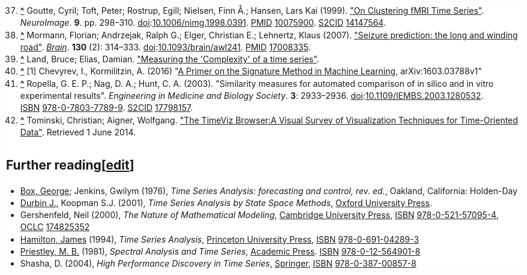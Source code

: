37.  **[^](https://en.wikipedia.org/wiki/Time_series#cite_ref-37 "Jump up")** Goutte, Cyril; Toft, Peter; Rostrup, Egill; Nielsen, Finn Å.; Hansen, Lars Kai (1999). ["On Clustering fMRI Time Series"](https://semanticscholar.org/paper/2d5c663fb53d8348bdf3c4df0f881b5db2dcf5e3). _NeuroImage_. **9**. pp. 298–310. [doi](https://en.wikipedia.org/wiki/Doi_(identifier) "Doi (identifier)"):[10.1006/nimg.1998.0391](https://doi.org/10.1006%2Fnimg.1998.0391). [PMID](https://en.wikipedia.org/wiki/PMID_(identifier) "PMID (identifier)") [10075900](https://pubmed.ncbi.nlm.nih.gov/10075900). [S2CID](https://en.wikipedia.org/wiki/S2CID_(identifier) "S2CID (identifier)") [14147564](https://api.semanticscholar.org/CorpusID:14147564).
38.  **[^](https://en.wikipedia.org/wiki/Time_series#cite_ref-38 "Jump up")** Mormann, Florian; Andrzejak, Ralph G.; Elger, Christian E.; Lehnertz, Klaus (2007). ["Seizure prediction: the long and winding road"](https://doi.org/10.1093%2Fbrain%2Fawl241). _[Brain](https://en.wikipedia.org/wiki/Brain_(journal) "Brain (journal)")_. **130** (2): 314–333. [doi](https://en.wikipedia.org/wiki/Doi_(identifier) "Doi (identifier)"):[10.1093/brain/awl241](https://doi.org/10.1093%2Fbrain%2Fawl241). [PMID](https://en.wikipedia.org/wiki/PMID_(identifier) "PMID (identifier)") [17008335](https://pubmed.ncbi.nlm.nih.gov/17008335).
39.  **[^](https://en.wikipedia.org/wiki/Time_series#cite_ref-39 "Jump up")** Land, Bruce; Elias, Damian. ["Measuring the 'Complexity' of a time series"](http://www.nbb.cornell.edu/neurobio/land/PROJECTS/Complexity/).
40.  **[^](https://en.wikipedia.org/wiki/Time_series#cite_ref-40 "Jump up")** \[1\] Chevyrev, I., Kormilitzin, A. (2016) "[A Primer on the Signature Method in Machine Learning](https://arxiv.org/abs/1603.03788), arXiv:1603.03788v1"
41.  **[^](https://en.wikipedia.org/wiki/Time_series#cite_ref-41 "Jump up")** Ropella, G. E. P.; Nag, D. A.; Hunt, C. A. (2003). "Similarity measures for automated comparison of in silico and in vitro experimental results". _Engineering in Medicine and Biology Society_. **3**: 2933–2936. [doi](https://en.wikipedia.org/wiki/Doi_(identifier) "Doi (identifier)"):[10.1109/IEMBS.2003.1280532](https://doi.org/10.1109%2FIEMBS.2003.1280532). [ISBN](https://en.wikipedia.org/wiki/ISBN_(identifier) "ISBN (identifier)") [978-0-7803-7789-9](https://en.wikipedia.org/wiki/Special:BookSources/978-0-7803-7789-9 "Special:BookSources/978-0-7803-7789-9"). [S2CID](https://en.wikipedia.org/wiki/S2CID_(identifier) "S2CID (identifier)") [17798157](https://api.semanticscholar.org/CorpusID:17798157).
42.  **[^](https://en.wikipedia.org/wiki/Time_series#cite_ref-42 "Jump up")** Tominski, Christian; Aigner, Wolfgang. ["The TimeViz Browser:A Visual Survey of Visualization Techniques for Time-Oriented Data"](http://survey.timeviz.net/). Retrieved 1 June 2014.

## Further reading\[[edit](https://en.wikipedia.org/w/index.php?title=Time_series&action=edit&section=22 "Edit section: Further reading")\]

-   [Box, George](https://en.wikipedia.org/wiki/George_E._P._Box "George E. P. Box"); Jenkins, Gwilym (1976), _Time Series Analysis: forecasting and control, rev. ed._, Oakland, California: Holden-Day
-   [Durbin J.](https://en.wikipedia.org/wiki/James_Durbin "James Durbin"), Koopman S.J. (2001), _Time Series Analysis by State Space Methods_, [Oxford University Press](https://en.wikipedia.org/wiki/Oxford_University_Press "Oxford University Press").
-   Gershenfeld, Neil (2000), _The Nature of Mathematical Modeling_, [Cambridge University Press](https://en.wikipedia.org/wiki/Cambridge_University_Press "Cambridge University Press"), [ISBN](https://en.wikipedia.org/wiki/ISBN_(identifier) "ISBN (identifier)") [978-0-521-57095-4](https://en.wikipedia.org/wiki/Special:BookSources/978-0-521-57095-4 "Special:BookSources/978-0-521-57095-4"), [OCLC](https://en.wikipedia.org/wiki/OCLC_(identifier) "OCLC (identifier)") [174825352](https://www.worldcat.org/oclc/174825352)
-   [Hamilton, James](https://en.wikipedia.org/wiki/James_D._Hamilton "James D. Hamilton") (1994), _Time Series Analysis_, [Princeton University Press](https://en.wikipedia.org/wiki/Princeton_University_Press "Princeton University Press"), [ISBN](https://en.wikipedia.org/wiki/ISBN_(identifier) "ISBN (identifier)") [978-0-691-04289-3](https://en.wikipedia.org/wiki/Special:BookSources/978-0-691-04289-3 "Special:BookSources/978-0-691-04289-3")
-   [Priestley, M. B.](https://en.wikipedia.org/wiki/Maurice_Priestley "Maurice Priestley") (1981), _Spectral Analysis and Time Series_, [Academic Press](https://en.wikipedia.org/wiki/Academic_Press "Academic Press"). [ISBN](https://en.wikipedia.org/wiki/ISBN_(identifier) "ISBN (identifier)") [978-0-12-564901-8](https://en.wikipedia.org/wiki/Special:BookSources/978-0-12-564901-8 "Special:BookSources/978-0-12-564901-8")
-   Shasha, D. (2004), _High Performance Discovery in Time Series_, [Springer](https://en.wikipedia.org/wiki/Springer_Science%2BBusiness_Media "Springer Science+Business Media"), [ISBN](https://en.wikipedia.org/wiki/ISBN_(identifier) "ISBN (identifier)") [978-0-387-00857-8](https://en.wikipedia.org/wiki/Special:BookSources/978-0-387-00857-8 "Special:BookSources/978-0-387-00857-8")